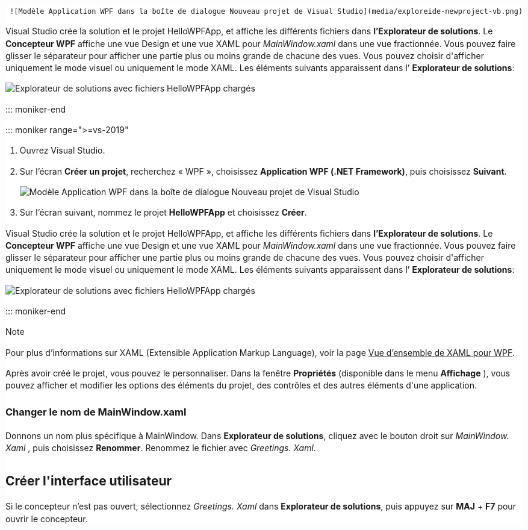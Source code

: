      ![Modèle Application WPF dans la boîte de dialogue Nouveau projet de Visual Studio](media/exploreide-newproject-vb.png)

Visual Studio crée la solution et le projet HelloWPFApp, et affiche les différents fichiers dans **l’Explorateur de solutions**. Le **Concepteur WPF** affiche une vue Design et une vue XAML pour *MainWindow.xaml* dans une vue fractionnée. Vous pouvez faire glisser le séparateur pour afficher une partie plus ou moins grande de chacune des vues. Vous pouvez choisir d'afficher uniquement le mode visuel ou uniquement le mode XAML. Les éléments suivants apparaissent dans l’ **Explorateur de solutions**:

![Explorateur de solutions avec fichiers HelloWPFApp chargés](../media/exploreide-hellowpfappfiles.png)

::: moniker-end

::: moniker range=">=vs-2019"

1. Ouvrez Visual Studio.

2. Sur l’écran **Créer un projet**, recherchez « WPF », choisissez **Application WPF (.NET Framework)**, puis choisissez **Suivant**.

   ![Modèle Application WPF dans la boîte de dialogue Nouveau projet de Visual Studio](media/vs-2019/exploreide-newprojectvb-vs2019.png)

3. Sur l’écran suivant, nommez le projet **HelloWPFApp** et choisissez **Créer**.

Visual Studio crée la solution et le projet HelloWPFApp, et affiche les différents fichiers dans **l’Explorateur de solutions**. Le **Concepteur WPF** affiche une vue Design et une vue XAML pour *MainWindow.xaml* dans une vue fractionnée. Vous pouvez faire glisser le séparateur pour afficher une partie plus ou moins grande de chacune des vues. Vous pouvez choisir d'afficher uniquement le mode visuel ou uniquement le mode XAML. Les éléments suivants apparaissent dans l’ **Explorateur de solutions**:

![Explorateur de solutions avec fichiers HelloWPFApp chargés](../media/vs-2019/exploreide-hellowpfappfiles.png)

::: moniker-end

> [!NOTE]
> Pour plus d’informations sur XAML (Extensible Application Markup Language), voir la page [Vue d’ensemble de XAML pour WPF](/dotnet/framework/wpf/advanced/xaml-overview-wpf).

Après avoir créé le projet, vous pouvez le personnaliser. Dans la fenêtre **Propriétés** (disponible dans le menu **Affichage** ), vous pouvez afficher et modifier les options des éléments du projet, des contrôles et des autres éléments d'une application.

### <a name="change-the-name-of-mainwindowxaml"></a>Changer le nom de MainWindow.xaml

Donnons un nom plus spécifique à MainWindow. Dans **Explorateur de solutions**, cliquez avec le bouton droit sur *MainWindow. Xaml* , puis choisissez **Renommer**. Renommez le fichier avec *Greetings. Xaml*.

## <a name="design-the-user-interface-ui"></a>Créer l'interface utilisateur

Si le concepteur n’est pas ouvert, sélectionnez *Greetings. Xaml* dans **Explorateur de solutions**, puis appuyez sur **MAJ** + **F7** pour ouvrir le concepteur.
